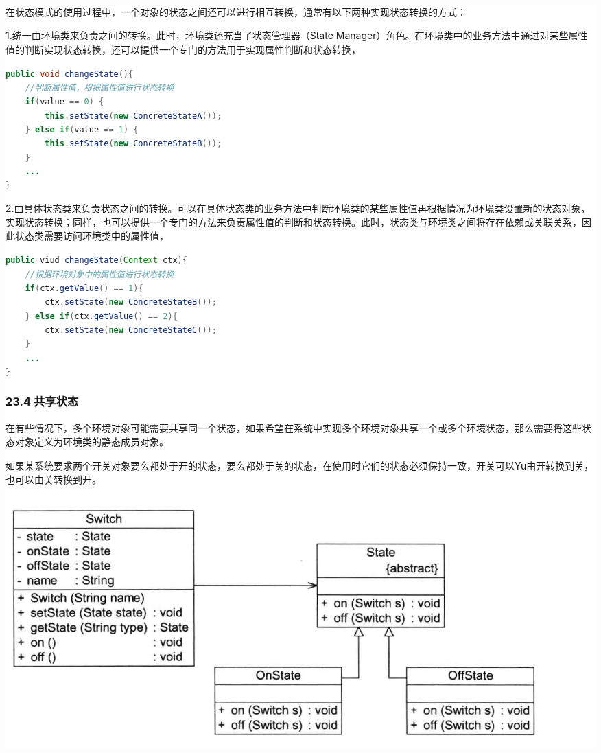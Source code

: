 在状态模式的使用过程中，一个对象的状态之间还可以进行相互转换，通常有以下两种实现状态转换的方式：

1.统一由环境类来负责之间的转换。此时，环境类还充当了状态管理器（State Manager）角色。在环境类中的业务方法中通过对某些属性值的判断实现状态转换，还可以提供一个专门的方法用于实现属性判断和状态转换，

```java
public void changeState(){
    //判断属性值，根据属性值进行状态转换
    if(value == 0) {
        this.setState(new ConcreteStateA());
    } else if(value == 1) {
        this.setState(new ConcreteStateB());
    }
    ...
}
```

2.由具体状态类来负责状态之间的转换。可以在具体状态类的业务方法中判断环境类的某些属性值再根据情况为环境类设置新的状态对象，实现状态转换；同样，也可以提供一个专门的方法来负责属性值的判断和状态转换。此时，状态类与环境类之间将存在依赖或关联关系，因此状态类需要访问环境类中的属性值，

```java
public viud changeState(Context ctx){
    //根据环境对象中的属性值进行状态转换
    if(ctx.getValue() == 1){
        ctx.setState(new ConcreteStateB());
    } else if(ctx.getValue() == 2){
        ctx.setState(new ConcreteStateC());
    }
    ...
}
```

### 23.4 共享状态

在有些情况下，多个环境对象可能需要共享同一个状态，如果希望在系统中实现多个环境对象共享一个或多个环境状态，那么需要将这些状态对象定义为环境类的静态成员对象。

如果某系统要求两个开关对象要么都处于开的状态，要么都处于关的状态，在使用时它们的状态必须保持一致，开关可以Yu由开转换到关，也可以由关转换到开。

![开关及其状态设计结构图](https://github.com/chenshuaiyu/Notes/blob/master/DesignPatterns/设计模式的艺术/assets/开关及其状态设计结构图.PNG)
